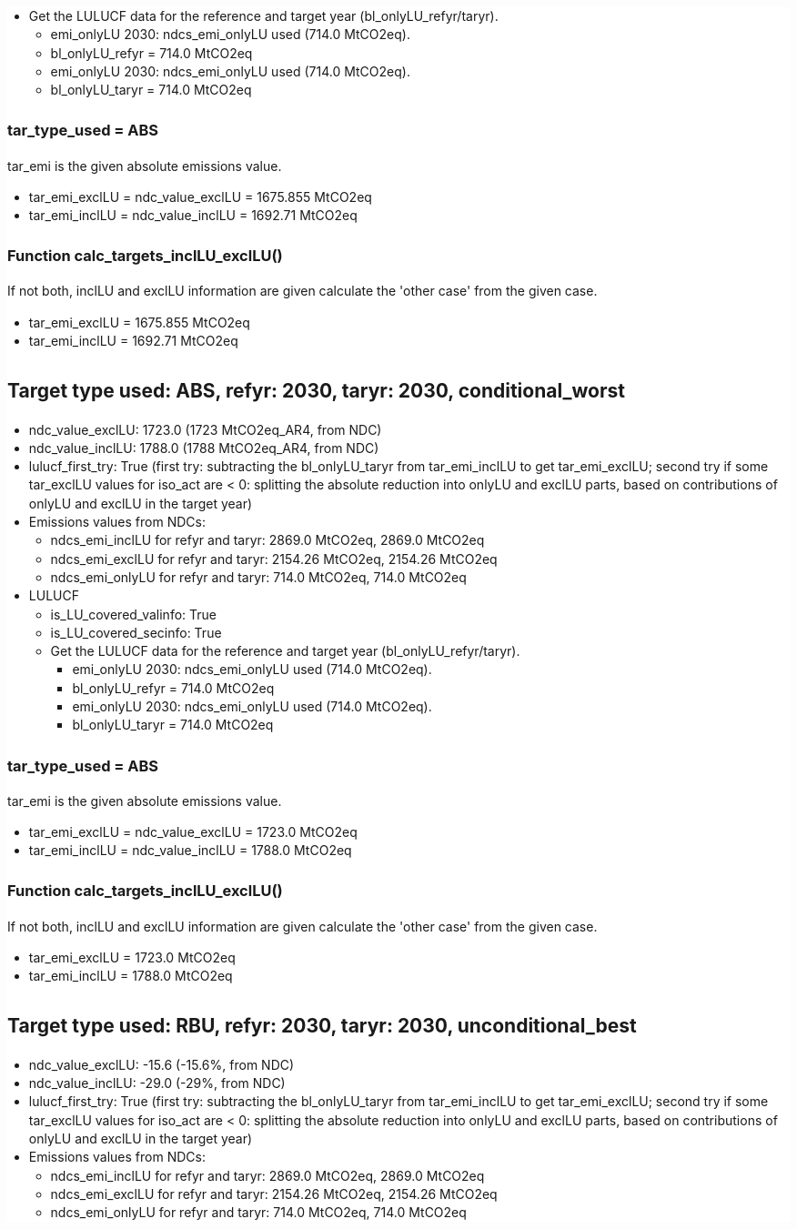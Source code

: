   - Get the LULUCF data for the reference and target year (bl_onlyLU_refyr/taryr).
    - emi_onlyLU 2030: ndcs_emi_onlyLU used (714.0 MtCO2eq).
    - bl_onlyLU_refyr = 714.0 MtCO2eq
    - emi_onlyLU 2030: ndcs_emi_onlyLU used (714.0 MtCO2eq).
    - bl_onlyLU_taryr = 714.0 MtCO2eq
### tar_type_used = ABS
tar_emi is the given absolute emissions value.
- tar_emi_exclLU = ndc_value_exclLU = 1675.855 MtCO2eq
- tar_emi_inclLU = ndc_value_inclLU = 1692.71 MtCO2eq
### Function calc_targets_inclLU_exclLU()
If not both, inclLU and exclLU information are given calculate the 'other case' from the given case.
- tar_emi_exclLU = 1675.855 MtCO2eq
- tar_emi_inclLU = 1692.71 MtCO2eq



## Target type used: ABS, refyr: 2030, taryr: 2030, conditional_worst
- ndc_value_exclLU: 1723.0 (1723 MtCO2eq_AR4, from NDC)
- ndc_value_inclLU: 1788.0 (1788 MtCO2eq_AR4, from NDC)
- lulucf_first_try: True
(first try: subtracting the bl_onlyLU_taryr from tar_emi_inclLU to get tar_emi_exclLU;
second try if some tar_exclLU values for iso_act are < 0: splitting the absolute reduction into onlyLU and exclLU parts, based on contributions of onlyLU and exclLU in the target year)
- Emissions values from NDCs:
  - ndcs_emi_inclLU for refyr and taryr: 2869.0 MtCO2eq, 2869.0 MtCO2eq
  - ndcs_emi_exclLU for refyr and taryr: 2154.26 MtCO2eq, 2154.26 MtCO2eq
  - ndcs_emi_onlyLU for refyr and taryr: 714.0 MtCO2eq, 714.0 MtCO2eq
- LULUCF
  - is_LU_covered_valinfo: True
  - is_LU_covered_secinfo: True
  - Get the LULUCF data for the reference and target year (bl_onlyLU_refyr/taryr).
    - emi_onlyLU 2030: ndcs_emi_onlyLU used (714.0 MtCO2eq).
    - bl_onlyLU_refyr = 714.0 MtCO2eq
    - emi_onlyLU 2030: ndcs_emi_onlyLU used (714.0 MtCO2eq).
    - bl_onlyLU_taryr = 714.0 MtCO2eq
### tar_type_used = ABS
tar_emi is the given absolute emissions value.
- tar_emi_exclLU = ndc_value_exclLU = 1723.0 MtCO2eq
- tar_emi_inclLU = ndc_value_inclLU = 1788.0 MtCO2eq
### Function calc_targets_inclLU_exclLU()
If not both, inclLU and exclLU information are given calculate the 'other case' from the given case.
- tar_emi_exclLU = 1723.0 MtCO2eq
- tar_emi_inclLU = 1788.0 MtCO2eq



## Target type used: RBU, refyr: 2030, taryr: 2030, unconditional_best
- ndc_value_exclLU: -15.6 (-15.6%, from NDC)
- ndc_value_inclLU: -29.0 (-29%, from NDC)
- lulucf_first_try: True
(first try: subtracting the bl_onlyLU_taryr from tar_emi_inclLU to get tar_emi_exclLU;
second try if some tar_exclLU values for iso_act are < 0: splitting the absolute reduction into onlyLU and exclLU parts, based on contributions of onlyLU and exclLU in the target year)
- Emissions values from NDCs:
  - ndcs_emi_inclLU for refyr and taryr: 2869.0 MtCO2eq, 2869.0 MtCO2eq
  - ndcs_emi_exclLU for refyr and taryr: 2154.26 MtCO2eq, 2154.26 MtCO2eq
  - ndcs_emi_onlyLU for refyr and taryr: 714.0 MtCO2eq, 714.0 MtCO2eq